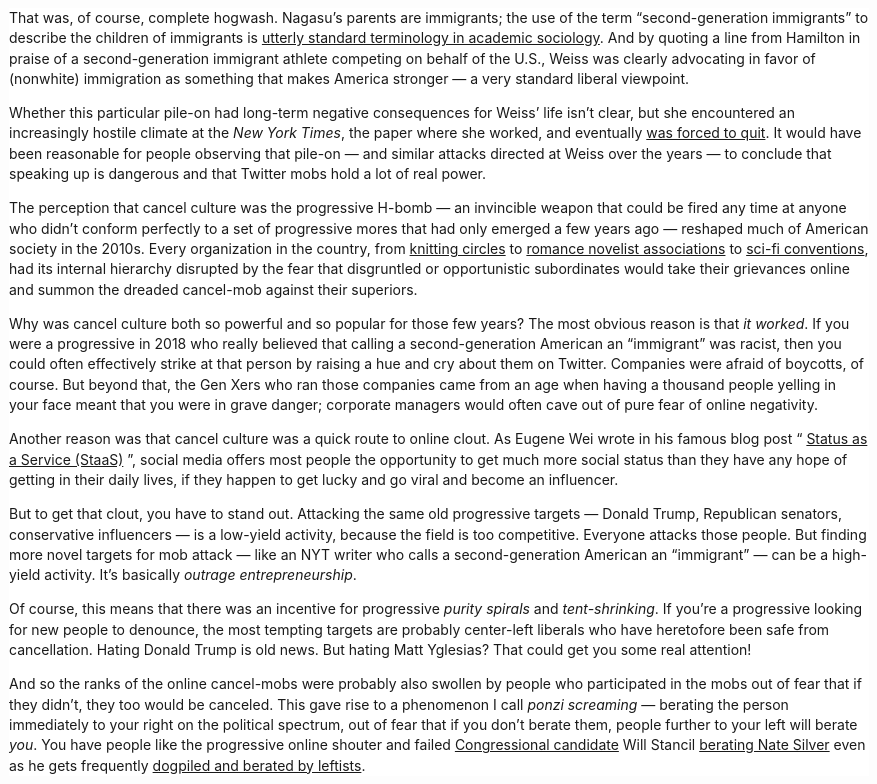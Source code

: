 That was, of course, complete hogwash. Nagasu’s parents are immigrants; the use of the term “second-generation immigrants” to describe the children of immigrants is [utterly standard terminology in academic sociology](https://scholar.google.com/scholar?hl=en&as_sdt=0%2C5&q=%22second-generation+immigrants%22&btnG=). And by quoting a line from Hamilton in praise of a second-generation immigrant athlete competing on behalf of the U.S., Weiss was clearly advocating in favor of (nonwhite) immigration as something that makes America stronger — a very standard liberal viewpoint.

Whether this particular pile-on had long-term negative consequences for Weiss’ life isn’t clear, but she encountered an increasingly hostile climate at the *New York Times*, the paper where she worked, and eventually [was forced to quit](https://www.politico.com/news/2020/07/14/new-york-times-bari-weiss-resigns-360730). It would have been reasonable for people observing that pile-on — and similar attacks directed at Weiss over the years — to conclude that speaking up is dangerous and that Twitter mobs hold a lot of real power.

The perception that cancel culture was the progressive H-bomb — an invincible weapon that could be fired any time at anyone who didn’t conform perfectly to a set of progressive mores that had only emerged a few years ago — reshaped much of American society in the 2010s. Every organization in the country, from [knitting circles](https://www.nytimes.com/2019/06/24/style/ravelry-knitting-ban-trump.html) to [romance novelist associations](https://www.npr.org/2020/01/09/795002052/romance-writers-of-america-leadership-resigns) to [sci-fi conventions](https://www.theverge.com/2018/7/24/17607974/worldcon-panels-programming-controversy), had its internal hierarchy disrupted by the fear that disgruntled or opportunistic subordinates would take their grievances online and summon the dreaded cancel-mob against their superiors.

Why was cancel culture both so powerful and so popular for those few years? The most obvious reason is that *it worked*. If you were a progressive in 2018 who really believed that calling a second-generation American an “immigrant” was racist, then you could often effectively strike at that person by raising a hue and cry about them on Twitter. Companies were afraid of boycotts, of course. But beyond that, the Gen Xers who ran those companies came from an age when having a thousand people yelling in your face meant that you were in grave danger; corporate managers would often cave out of pure fear of online negativity.

Another reason was that cancel culture was a quick route to online clout. As Eugene Wei wrote in his famous blog post “ [Status as a Service (StaaS)](https://www.eugenewei.com/blog/2019/2/19/status-as-a-service) ”, social media offers most people the opportunity to get much more social status than they have any hope of getting in their daily lives, if they happen to get lucky and go viral and become an influencer.

But to get that clout, you have to stand out. Attacking the same old progressive targets — Donald Trump, Republican senators, conservative influencers — is a low-yield activity, because the field is too competitive. Everyone attacks those people. But finding more novel targets for mob attack — like an NYT writer who calls a second-generation American an “immigrant” — can be a high-yield activity. It’s basically *outrage entrepreneurship*.

Of course, this means that there was an incentive for progressive *purity spirals* and *tent-shrinking*. If you’re a progressive looking for new people to denounce, the most tempting targets are probably center-left liberals who have heretofore been safe from cancellation. Hating Donald Trump is old news. But hating Matt Yglesias? That could get you some real attention!

And so the ranks of the online cancel-mobs were probably also swollen by people who participated in the mobs out of fear that if they didn’t, they too would be canceled. This gave rise to a phenomenon I call *ponzi screaming* — berating the person immediately to your right on the political spectrum, out of fear that if you don’t berate them, people further to your left will berate *you*. You have people like the progressive online shouter and failed [Congressional candidate](https://electionresults.sos.mn.gov/results/Index?ErsElectionId=169&scenario=StateRepresentative&DistrictId=475&show=Go) Will Stancil [berating Nate Silver](https://x.com/whstancil/status/1963988180127879625) even as he gets frequently [dogpiled and berated by leftists](https://www.cartoonshateher.com/p/a-conversation-with-will-stancil).
